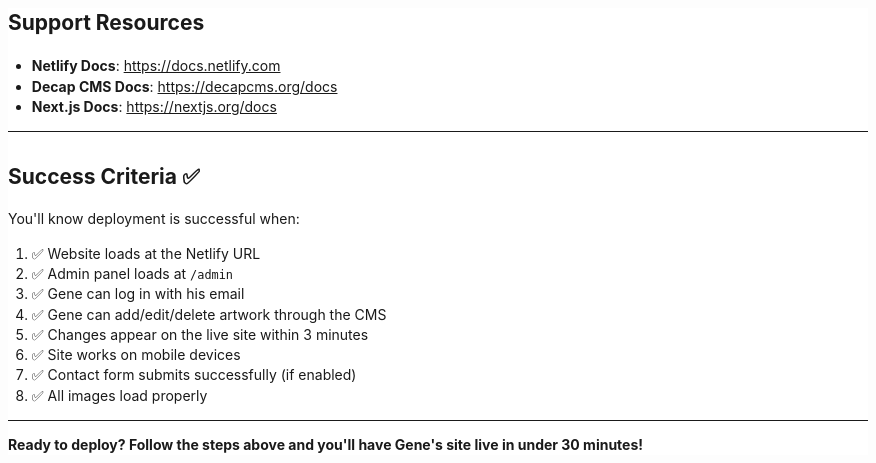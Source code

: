 ## Support Resources

- **Netlify Docs**: https://docs.netlify.com
- **Decap CMS Docs**: https://decapcms.org/docs
- **Next.js Docs**: https://nextjs.org/docs

---

## Success Criteria ✅

You'll know deployment is successful when:

1. ✅ Website loads at the Netlify URL
2. ✅ Admin panel loads at `/admin`
3. ✅ Gene can log in with his email
4. ✅ Gene can add/edit/delete artwork through the CMS
5. ✅ Changes appear on the live site within 3 minutes
6. ✅ Site works on mobile devices
7. ✅ Contact form submits successfully (if enabled)
8. ✅ All images load properly

---

**Ready to deploy? Follow the steps above and you'll have Gene's site live in under 30 minutes!**
